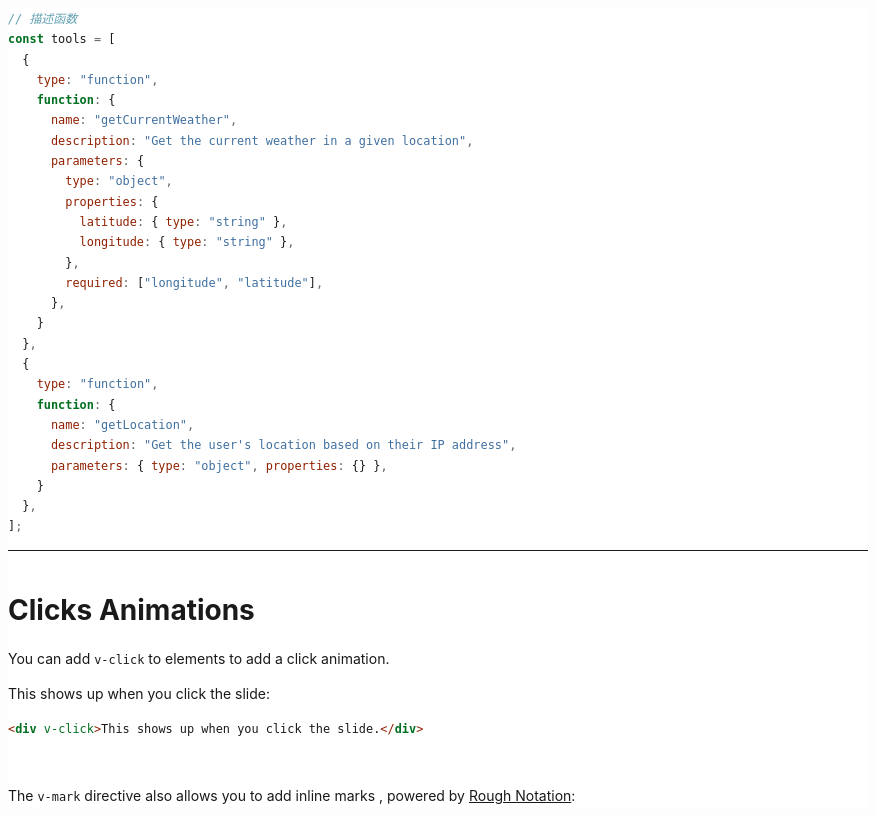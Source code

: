 
```javascript
// 描述函数
const tools = [
  {
    type: "function",
    function: {
      name: "getCurrentWeather",
      description: "Get the current weather in a given location",
      parameters: {
        type: "object",
        properties: {
          latitude: { type: "string" },
          longitude: { type: "string" },
        },
        required: ["longitude", "latitude"],
      },
    }
  },
  {
    type: "function",
    function: {
      name: "getLocation",
      description: "Get the user's location based on their IP address",
      parameters: { type: "object", properties: {} },
    }
  },
];
```

---

# Clicks Animations

You can add `v-click` to elements to add a click animation.

<div v-click>

This shows up when you click the slide:

```html
<div v-click>This shows up when you click the slide.</div>
```

</div>

<br>

<v-click>

The <span v-mark.red="3"><code>v-mark</code> directive</span>
also allows you to add
<span v-mark.circle.orange="4">inline marks</span>
, powered by [Rough Notation](https://roughnotation.com/):
